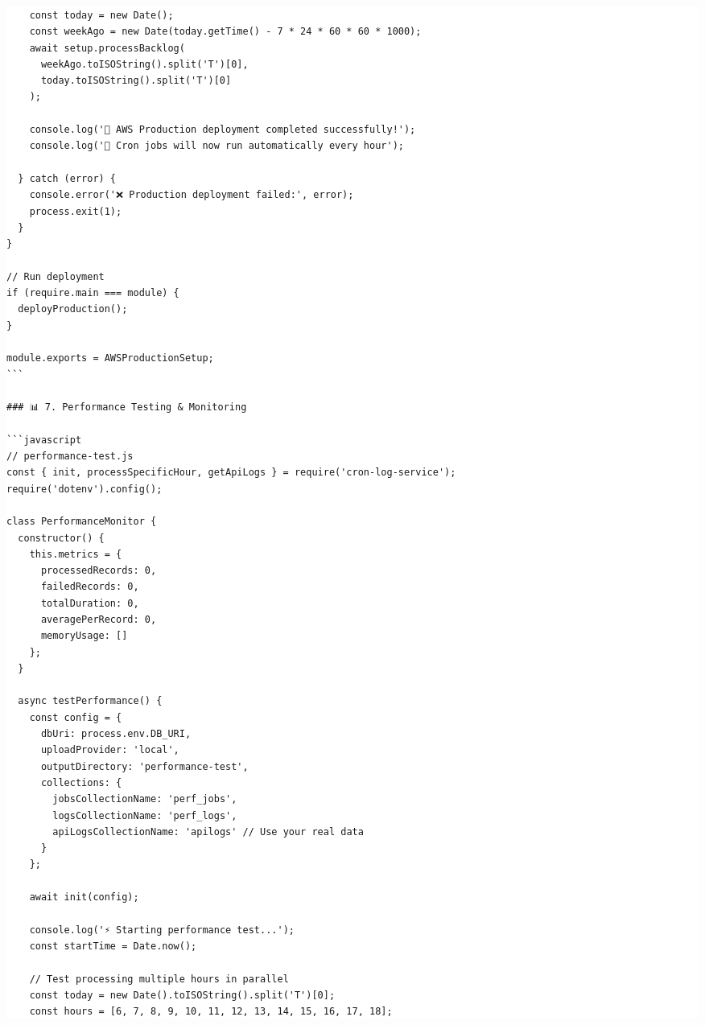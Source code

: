 ````
    const today = new Date();
    const weekAgo = new Date(today.getTime() - 7 * 24 * 60 * 60 * 1000);
    await setup.processBacklog(
      weekAgo.toISOString().split('T')[0],
      today.toISOString().split('T')[0]
    );

    console.log('🎉 AWS Production deployment completed successfully!');
    console.log('🔄 Cron jobs will now run automatically every hour');

  } catch (error) {
    console.error('❌ Production deployment failed:', error);
    process.exit(1);
  }
}

// Run deployment
if (require.main === module) {
  deployProduction();
}

module.exports = AWSProductionSetup;
```

### 📊 7. Performance Testing & Monitoring

```javascript
// performance-test.js
const { init, processSpecificHour, getApiLogs } = require('cron-log-service');
require('dotenv').config();

class PerformanceMonitor {
  constructor() {
    this.metrics = {
      processedRecords: 0,
      failedRecords: 0,
      totalDuration: 0,
      averagePerRecord: 0,
      memoryUsage: []
    };
  }

  async testPerformance() {
    const config = {
      dbUri: process.env.DB_URI,
      uploadProvider: 'local',
      outputDirectory: 'performance-test',
      collections: {
        jobsCollectionName: 'perf_jobs',
        logsCollectionName: 'perf_logs',
        apiLogsCollectionName: 'apilogs' // Use your real data
      }
    };

    await init(config);

    console.log('⚡ Starting performance test...');
    const startTime = Date.now();

    // Test processing multiple hours in parallel
    const today = new Date().toISOString().split('T')[0];
    const hours = [6, 7, 8, 9, 10, 11, 12, 13, 14, 15, 16, 17, 18];

````